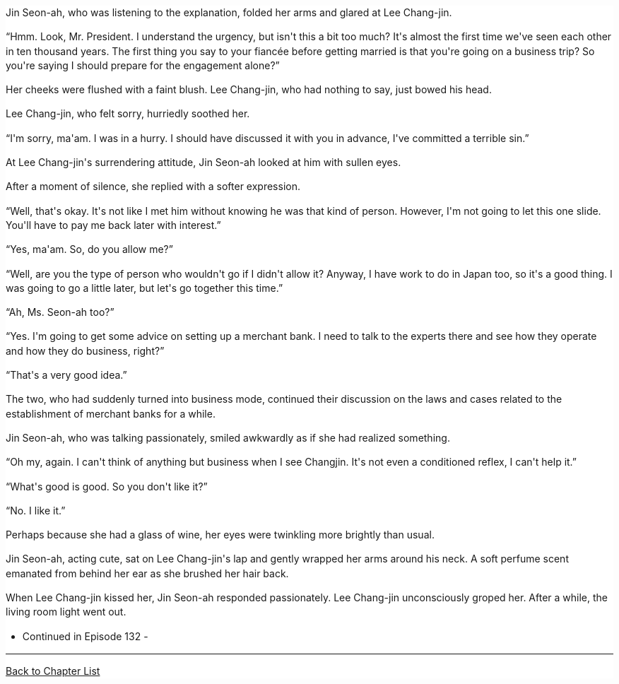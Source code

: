 Jin Seon-ah, who was listening to the explanation, folded her arms and glared at Lee Chang-jin.

“Hmm. Look, Mr. President. I understand the urgency, but isn't this a bit too much? It's almost the first time we've seen each other in ten thousand years. The first thing you say to your fiancée before getting married is that you're going on a business trip? So you're saying I should prepare for the engagement alone?”

Her cheeks were flushed with a faint blush. Lee Chang-jin, who had nothing to say, just bowed his head.

Lee Chang-jin, who felt sorry, hurriedly soothed her.

“I'm sorry, ma'am. I was in a hurry. I should have discussed it with you in advance, I've committed a terrible sin.”

At Lee Chang-jin's surrendering attitude, Jin Seon-ah looked at him with sullen eyes.

After a moment of silence, she replied with a softer expression.

“Well, that's okay. It's not like I met him without knowing he was that kind of person. However, I'm not going to let this one slide. You'll have to pay me back later with interest.”

“Yes, ma'am. So, do you allow me?”

“Well, are you the type of person who wouldn't go if I didn't allow it? Anyway, I have work to do in Japan too, so it's a good thing. I was going to go a little later, but let's go together this time.”

“Ah, Ms. Seon-ah too?”

“Yes. I'm going to get some advice on setting up a merchant bank. I need to talk to the experts there and see how they operate and how they do business, right?”

“That's a very good idea.”

The two, who had suddenly turned into business mode, continued their discussion on the laws and cases related to the establishment of merchant banks for a while.

Jin Seon-ah, who was talking passionately, smiled awkwardly as if she had realized something.

“Oh my, again. I can't think of anything but business when I see Changjin. It's not even a conditioned reflex, I can't help it.”

“What's good is good. So you don't like it?”

“No. I like it.”

Perhaps because she had a glass of wine, her eyes were twinkling more brightly than usual.

Jin Seon-ah, acting cute, sat on Lee Chang-jin's lap and gently wrapped her arms around his neck. A soft perfume scent emanated from behind her ear as she brushed her hair back.

When Lee Chang-jin kissed her, Jin Seon-ah responded passionately. Lee Chang-jin unconsciously groped her. After a while, the living room light went out.

- Continued in Episode 132 -


----

[Back to Chapter List](/ttarc/)
